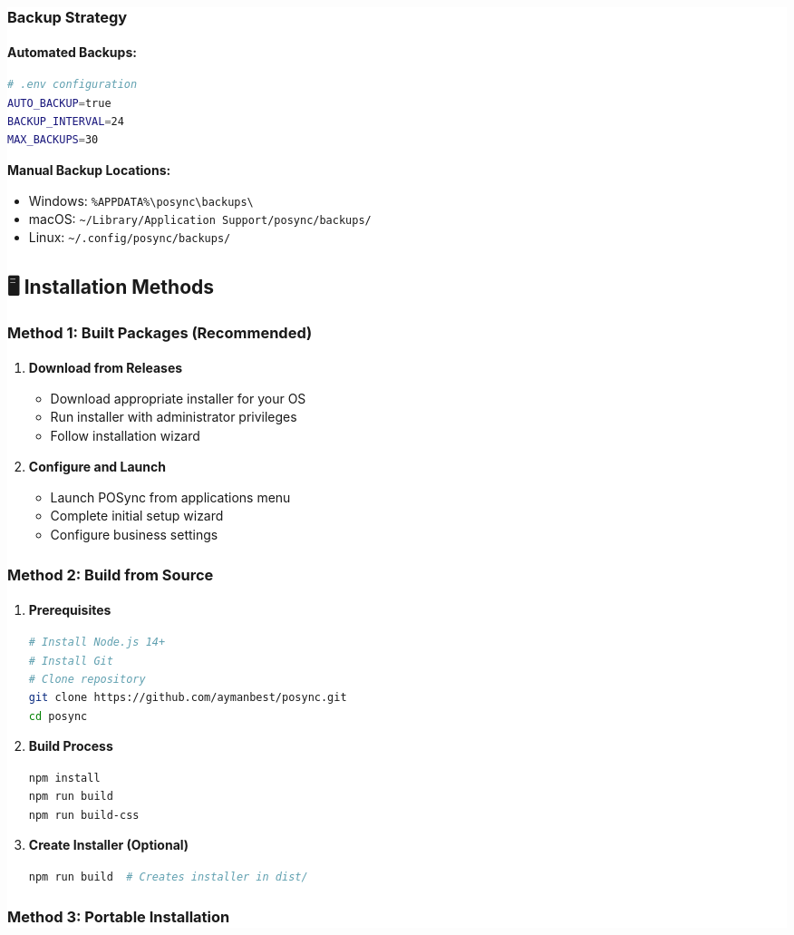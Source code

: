 ### Backup Strategy

**Automated Backups:**
```bash
# .env configuration
AUTO_BACKUP=true
BACKUP_INTERVAL=24
MAX_BACKUPS=30
```

**Manual Backup Locations:**
- Windows: `%APPDATA%\posync\backups\`
- macOS: `~/Library/Application Support/posync/backups/`
- Linux: `~/.config/posync/backups/`

## 🖥️ Installation Methods

### Method 1: Built Packages (Recommended)

1. **Download from Releases**
   - Download appropriate installer for your OS
   - Run installer with administrator privileges
   - Follow installation wizard

2. **Configure and Launch**
   - Launch POSync from applications menu
   - Complete initial setup wizard
   - Configure business settings

### Method 2: Build from Source

1. **Prerequisites**
   ```bash
   # Install Node.js 14+
   # Install Git
   # Clone repository
   git clone https://github.com/aymanbest/posync.git
   cd posync
   ```

2. **Build Process**
   ```bash
   npm install
   npm run build
   npm run build-css
   ```

3. **Create Installer (Optional)**
   ```bash
   npm run build  # Creates installer in dist/
   ```

### Method 3: Portable Installation
